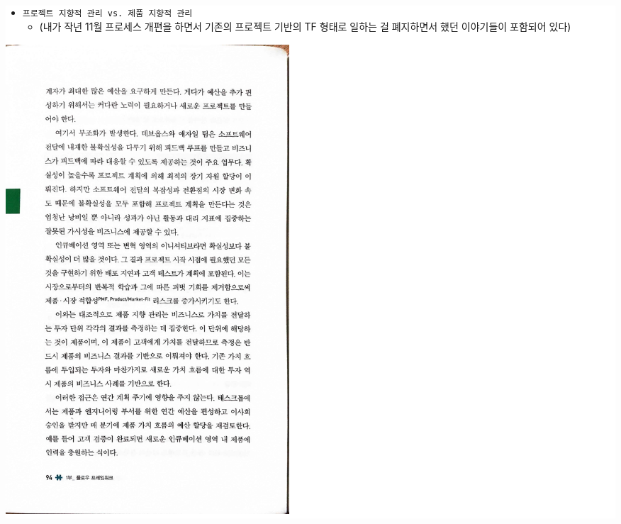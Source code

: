 * `프로젝트 지향적 관리 vs. 제품 지향적 관리`
  * (내가 작년 11월 프로세스 개편을 하면서 기존의 프로젝트 기반의 TF 형태로 일하는 걸 폐지하면서 했던 이야기들이 포함되어 있다)

<img src="project_to_product/94.jpg" alt="" width="400"/>
